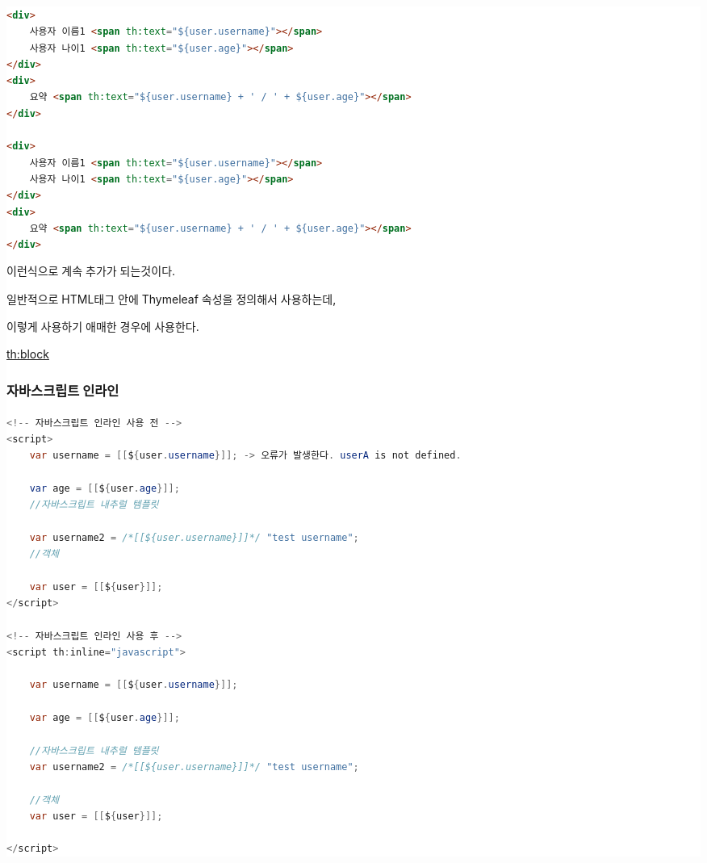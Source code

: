 ```html
<div>
    사용자 이름1 <span th:text="${user.username}"></span>
    사용자 나이1 <span th:text="${user.age}"></span>
</div>
<div>
    요약 <span th:text="${user.username} + ' / ' + ${user.age}"></span>
</div>

<div>
    사용자 이름1 <span th:text="${user.username}"></span>
    사용자 나이1 <span th:text="${user.age}"></span>
</div>
<div>
    요약 <span th:text="${user.username} + ' / ' + ${user.age}"></span>
</div>
```

이런식으로 계속 추가가 되는것이다.

일반적으로 HTML태그 안에 Thymeleaf 속성을 정의해서 사용하는데,

이렇게 사용하기 애매한 경우에 사용한다.

<th:block>

### 자바스크립트 인라인

```java
<!-- 자바스크립트 인라인 사용 전 -->
<script>
    var username = [[${user.username}]]; -> 오류가 발생한다. userA is not defined.

    var age = [[${user.age}]];
    //자바스크립트 내추럴 템플릿

    var username2 = /*[[${user.username}]]*/ "test username";
    //객체

    var user = [[${user}]];
</script>

<!-- 자바스크립트 인라인 사용 후 -->
<script th:inline="javascript">

    var username = [[${user.username}]];

    var age = [[${user.age}]];
    
    //자바스크립트 내추럴 템플릿
    var username2 = /*[[${user.username}]]*/ "test username";

    //객체
    var user = [[${user}]];

</script>
```
